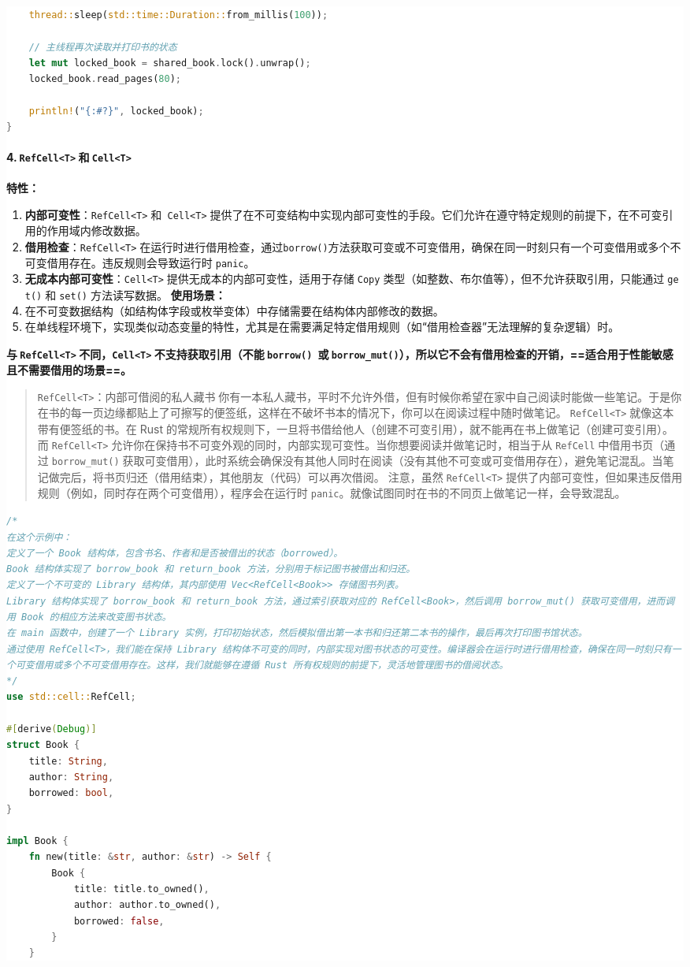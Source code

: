 ```Rust
    thread::sleep(std::time::Duration::from_millis(100));

    // 主线程再次读取并打印书的状态
    let mut locked_book = shared_book.lock().unwrap();
    locked_book.read_pages(80);

    println!("{:#?}", locked_book);
}

```

#### 4. `RefCell<T>` 和 `Cell<T>`

**特性：**
 1. **内部可变性**：`RefCell<T>` 和` Cell<T>` 提供了在不可变结构中实现内部可变性的手段。它们允许在遵守特定规则的前提下，在不可变引用的作用域内修改数据。
 2. **借用检查**：`RefCell<T>` 在运行时进行借用检查，通过` borrow() `方法获取可变或不可变借用，确保在同一时刻只有一个可变借用或多个不可变借用存在。违反规则会导致运行时 `panic`。
 3. **无成本内部可变性**：`Cell<T>` 提供无成本的内部可变性，适用于存储 `Copy` 类型（如整数、布尔值等），但不允许获取引用，只能通过 `get()` 和 `set()` 方法读写数据。
**使用场景：**
 1. 在不可变数据结构（如结构体字段或枚举变体）中存储需要在结构体内部修改的数据。
 2. 在单线程环境下，实现类似动态变量的特性，尤其是在需要满足特定借用规则（如“借用检查器”无法理解的复杂逻辑）时。


  **与 `RefCell<T>` 不同，`Cell<T>` 不支持获取引用（不能 `borrow() `或 `borrow_mut()`），所以它不会有借用检查的开销，==适合用于性能敏感且不需要借用的场景==。**



>`RefCell<T>`：内部可借阅的私人藏书
>你有一本私人藏书，平时不允许外借，但有时候你希望在家中自己阅读时能做一些笔记。于是你在书的每一页边缘都贴上了可擦写的便签纸，这样在不破坏书本的情况下，你可以在阅读过程中随时做笔记。
 `RefCell<T>` 就像这本带有便签纸的书。在 Rust 的常规所有权规则下，一旦将书借给他人（创建不可变引用），就不能再在书上做笔记（创建可变引用）。而 `RefCell<T>` 允许你在保持书不可变外观的同时，内部实现可变性。当你想要阅读并做笔记时，相当于从 `RefCell` 中借用书页（通过 `borrow_mut()` 获取可变借用），此时系统会确保没有其他人同时在阅读（没有其他不可变或可变借用存在），避免笔记混乱。当笔记做完后，将书页归还（借用结束），其他朋友（代码）可以再次借阅。
注意，虽然 `RefCell<T>` 提供了内部可变性，但如果违反借用规则（例如，同时存在两个可变借用），程序会在运行时 `panic`。就像试图同时在书的不同页上做笔记一样，会导致混乱。

```Rust
/*
在这个示例中：
定义了一个 Book 结构体，包含书名、作者和是否被借出的状态（borrowed）。
Book 结构体实现了 borrow_book 和 return_book 方法，分别用于标记图书被借出和归还。
定义了一个不可变的 Library 结构体，其内部使用 Vec<RefCell<Book>> 存储图书列表。
Library 结构体实现了 borrow_book 和 return_book 方法，通过索引获取对应的 RefCell<Book>，然后调用 borrow_mut() 获取可变借用，进而调用 Book 的相应方法来改变图书状态。
在 main 函数中，创建了一个 Library 实例，打印初始状态，然后模拟借出第一本书和归还第二本书的操作，最后再次打印图书馆状态。
通过使用 RefCell<T>，我们能在保持 Library 结构体不可变的同时，内部实现对图书状态的可变性。编译器会在运行时进行借用检查，确保在同一时刻只有一个可变借用或多个不可变借用存在。这样，我们就能够在遵循 Rust 所有权规则的前提下，灵活地管理图书的借阅状态。
*/
use std::cell::RefCell;

#[derive(Debug)]
struct Book {
    title: String,
    author: String,
    borrowed: bool,
}

impl Book {
    fn new(title: &str, author: &str) -> Self {
        Book {
            title: title.to_owned(),
            author: author.to_owned(),
            borrowed: false,
        }
    }

```